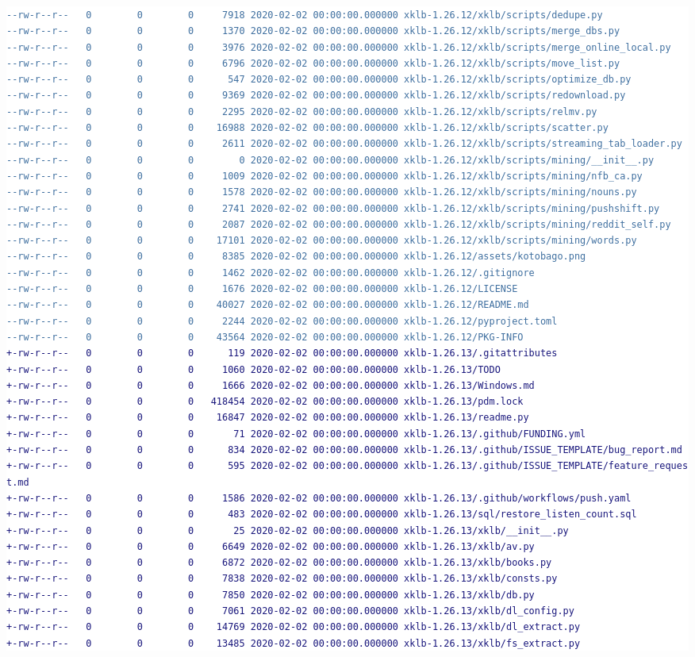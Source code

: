 ```diff
--rw-r--r--   0        0        0     7918 2020-02-02 00:00:00.000000 xklb-1.26.12/xklb/scripts/dedupe.py
--rw-r--r--   0        0        0     1370 2020-02-02 00:00:00.000000 xklb-1.26.12/xklb/scripts/merge_dbs.py
--rw-r--r--   0        0        0     3976 2020-02-02 00:00:00.000000 xklb-1.26.12/xklb/scripts/merge_online_local.py
--rw-r--r--   0        0        0     6796 2020-02-02 00:00:00.000000 xklb-1.26.12/xklb/scripts/move_list.py
--rw-r--r--   0        0        0      547 2020-02-02 00:00:00.000000 xklb-1.26.12/xklb/scripts/optimize_db.py
--rw-r--r--   0        0        0     9369 2020-02-02 00:00:00.000000 xklb-1.26.12/xklb/scripts/redownload.py
--rw-r--r--   0        0        0     2295 2020-02-02 00:00:00.000000 xklb-1.26.12/xklb/scripts/relmv.py
--rw-r--r--   0        0        0    16988 2020-02-02 00:00:00.000000 xklb-1.26.12/xklb/scripts/scatter.py
--rw-r--r--   0        0        0     2611 2020-02-02 00:00:00.000000 xklb-1.26.12/xklb/scripts/streaming_tab_loader.py
--rw-r--r--   0        0        0        0 2020-02-02 00:00:00.000000 xklb-1.26.12/xklb/scripts/mining/__init__.py
--rw-r--r--   0        0        0     1009 2020-02-02 00:00:00.000000 xklb-1.26.12/xklb/scripts/mining/nfb_ca.py
--rw-r--r--   0        0        0     1578 2020-02-02 00:00:00.000000 xklb-1.26.12/xklb/scripts/mining/nouns.py
--rw-r--r--   0        0        0     2741 2020-02-02 00:00:00.000000 xklb-1.26.12/xklb/scripts/mining/pushshift.py
--rw-r--r--   0        0        0     2087 2020-02-02 00:00:00.000000 xklb-1.26.12/xklb/scripts/mining/reddit_self.py
--rw-r--r--   0        0        0    17101 2020-02-02 00:00:00.000000 xklb-1.26.12/xklb/scripts/mining/words.py
--rw-r--r--   0        0        0     8385 2020-02-02 00:00:00.000000 xklb-1.26.12/assets/kotobago.png
--rw-r--r--   0        0        0     1462 2020-02-02 00:00:00.000000 xklb-1.26.12/.gitignore
--rw-r--r--   0        0        0     1676 2020-02-02 00:00:00.000000 xklb-1.26.12/LICENSE
--rw-r--r--   0        0        0    40027 2020-02-02 00:00:00.000000 xklb-1.26.12/README.md
--rw-r--r--   0        0        0     2244 2020-02-02 00:00:00.000000 xklb-1.26.12/pyproject.toml
--rw-r--r--   0        0        0    43564 2020-02-02 00:00:00.000000 xklb-1.26.12/PKG-INFO
+-rw-r--r--   0        0        0      119 2020-02-02 00:00:00.000000 xklb-1.26.13/.gitattributes
+-rw-r--r--   0        0        0     1060 2020-02-02 00:00:00.000000 xklb-1.26.13/TODO
+-rw-r--r--   0        0        0     1666 2020-02-02 00:00:00.000000 xklb-1.26.13/Windows.md
+-rw-r--r--   0        0        0   418454 2020-02-02 00:00:00.000000 xklb-1.26.13/pdm.lock
+-rw-r--r--   0        0        0    16847 2020-02-02 00:00:00.000000 xklb-1.26.13/readme.py
+-rw-r--r--   0        0        0       71 2020-02-02 00:00:00.000000 xklb-1.26.13/.github/FUNDING.yml
+-rw-r--r--   0        0        0      834 2020-02-02 00:00:00.000000 xklb-1.26.13/.github/ISSUE_TEMPLATE/bug_report.md
+-rw-r--r--   0        0        0      595 2020-02-02 00:00:00.000000 xklb-1.26.13/.github/ISSUE_TEMPLATE/feature_request.md
+-rw-r--r--   0        0        0     1586 2020-02-02 00:00:00.000000 xklb-1.26.13/.github/workflows/push.yaml
+-rw-r--r--   0        0        0      483 2020-02-02 00:00:00.000000 xklb-1.26.13/sql/restore_listen_count.sql
+-rw-r--r--   0        0        0       25 2020-02-02 00:00:00.000000 xklb-1.26.13/xklb/__init__.py
+-rw-r--r--   0        0        0     6649 2020-02-02 00:00:00.000000 xklb-1.26.13/xklb/av.py
+-rw-r--r--   0        0        0     6872 2020-02-02 00:00:00.000000 xklb-1.26.13/xklb/books.py
+-rw-r--r--   0        0        0     7838 2020-02-02 00:00:00.000000 xklb-1.26.13/xklb/consts.py
+-rw-r--r--   0        0        0     7850 2020-02-02 00:00:00.000000 xklb-1.26.13/xklb/db.py
+-rw-r--r--   0        0        0     7061 2020-02-02 00:00:00.000000 xklb-1.26.13/xklb/dl_config.py
+-rw-r--r--   0        0        0    14769 2020-02-02 00:00:00.000000 xklb-1.26.13/xklb/dl_extract.py
+-rw-r--r--   0        0        0    13485 2020-02-02 00:00:00.000000 xklb-1.26.13/xklb/fs_extract.py
```